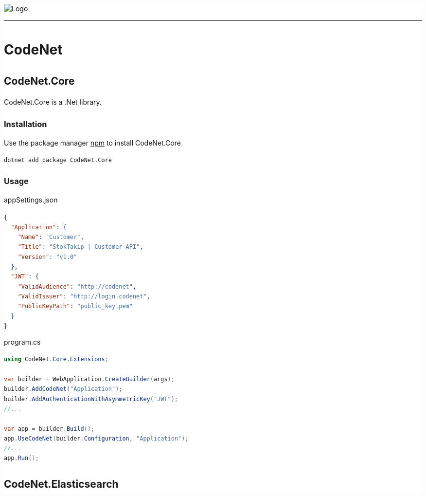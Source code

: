 ![Logo](https://raw.githubusercontent.com/ahmetcandan/ImageHandler/master/ico.png) 

---
# CodeNet

## CodeNet.Core

CodeNet.Core is a .Net library.

### Installation

Use the package manager [npm](https://www.nuget.org/packages/CodeNet.Core/) to install CodeNet.Core

```bash
dotnet add package CodeNet.Core
```

### Usage
appSettings.json
```json
{
  "Application": {
    "Name": "Customer",
    "Title": "StokTakip | Customer API",
    "Version": "v1.0"
  },
  "JWT": {
    "ValidAudience": "http://codenet",
    "ValidIssuer": "http://login.codenet",
    "PublicKeyPath": "public_key.pem"
  }
}
```
program.cs
```csharp
using CodeNet.Core.Extensions;

var builder = WebApplication.CreateBuilder(args);
builder.AddCodeNet("Application");
builder.AddAuthenticationWithAsymmetricKey("JWT");
//...

var app = builder.Build();
app.UseCodeNet(builder.Configuration, "Application");
//...
app.Run();
```

## CodeNet.Elasticsearch
